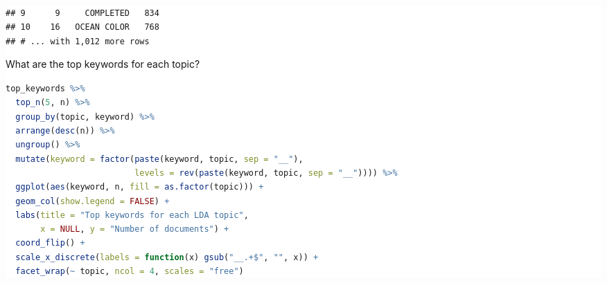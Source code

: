 ```
## 9      9     COMPLETED   834
## 10    16   OCEAN COLOR   768
## # ... with 1,012 more rows
```

What are the top keywords for each topic?


```r
top_keywords %>%
  top_n(5, n) %>%
  group_by(topic, keyword) %>%
  arrange(desc(n)) %>%  
  ungroup() %>%
  mutate(keyword = factor(paste(keyword, topic, sep = "__"), 
                          levels = rev(paste(keyword, topic, sep = "__")))) %>%
  ggplot(aes(keyword, n, fill = as.factor(topic))) +
  geom_col(show.legend = FALSE) +
  labs(title = "Top keywords for each LDA topic",
       x = NULL, y = "Number of documents") +
  coord_flip() +
  scale_x_discrete(labels = function(x) gsub("__.+$", "", x)) +
  facet_wrap(~ topic, ncol = 4, scales = "free")
```

<div class="figure">